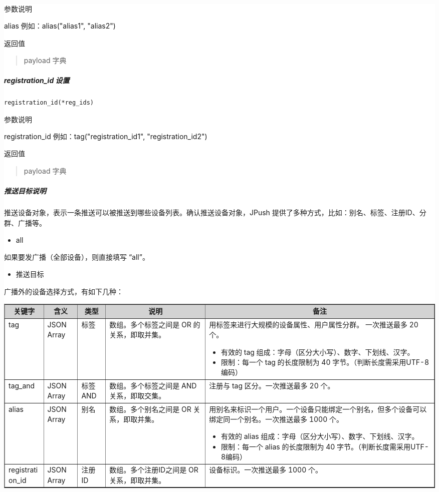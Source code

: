 参数说明

alias 例如：alias("alias1", "alias2")

返回值
> payload 字典

##### registration_id 设置
```
registration_id(*reg_ids)
```

参数说明

registration_id 例如：tag("registration_id1", "registration_id2")

返回值

> payload 字典

##### 推送目标说明

推送设备对象，表示一条推送可以被推送到哪些设备列表。确认推送设备对象，JPush 提供了多种方式，比如：别名、标签、注册ID、分群、广播等。

* all

如果要发广播（全部设备），则直接填写 “all”。

* 推送目标

广播外的设备选择方式，有如下几种：

<div class="table-d" align="center" >
	<table border="1" width = "100%">
		<tr bgcolor="#D3D3D3">
			<th >关键字</th>
			<th >含义</th>
			<th >类型</th>
			<th >说明</th>
			<th >备注</th>
		</tr>
		<tr >
			<td>tag</td>
			<td>JSON Array</td>
			<td>标签</td>
			<td>数组。多个标签之间是 OR 的关系，即取并集。 </td>
			<td>用标签来进行大规模的设备属性、用户属性分群。 一次推送最多 20 个。<ul style="margin-bottom: 0;"><li>有效的 tag 组成：字母（区分大小写）、数字、下划线、汉字。</li><li>限制：每一个 tag 的长度限制为 40 字节。（判断长度需采用UTF-8编码）</li></td>
		</tr>
		<tr >
			<td>tag_and</td>
			<td>JSON Array</td>
			<td>标签AND</td>
			<td>数组。多个标签之间是 AND 关系，即取交集。</td>
			<td>注册与 tag 区分。一次推送最多 20 个。</td>
		</tr>
		<tr >
			<td>alias</td>
			<td>JSON Array</td>
			<td>别名</td>
			<td>数组。多个别名之间是 OR 关系，即取并集。</td>
			<td>用别名来标识一个用户。一个设备只能绑定一个别名，但多个设备可以绑定同一个别名。一次推送最多 1000 个。<ul style="margin-bottom: 0;"><li>有效的 alias 组成：字母（区分大小写）、数字、下划线、汉字。</li><li>限制：每一个 alias 的长度限制为 40 字节。（判断长度需采用UTF-8编码）</li></td>
		</tr>
		<tr >
			<td>registration_id</td>
			<td>JSON Array</td>
			<td>注册ID</td>
			<td>数组。多个注册ID之间是 OR 关系，即取并集。</td>
			<td>设备标识。一次推送最多 1000 个。</td>